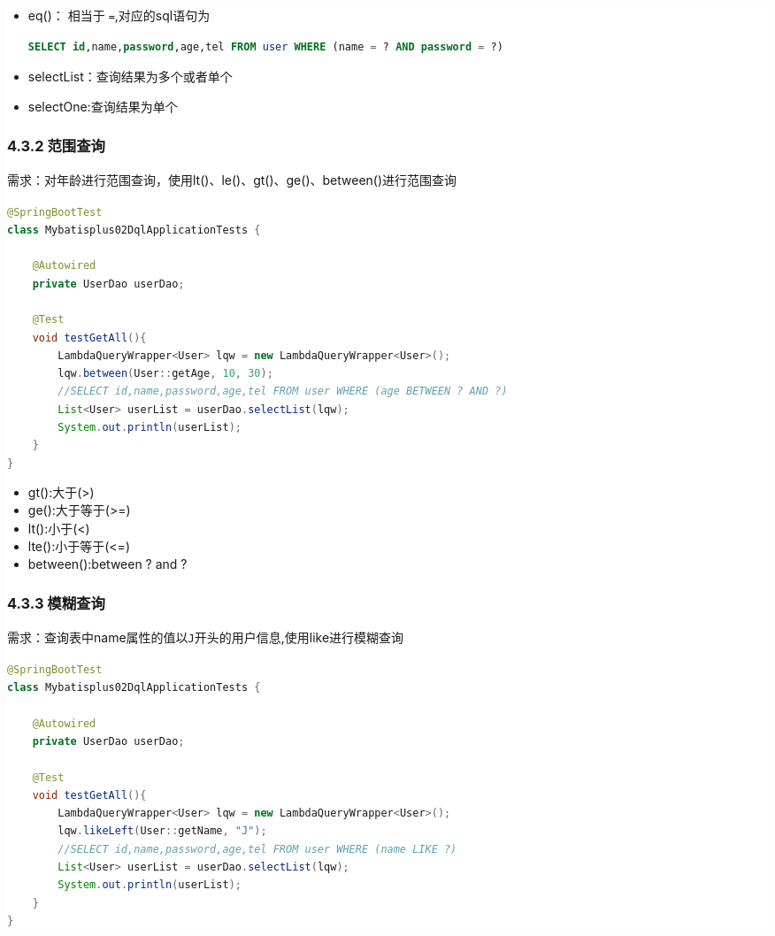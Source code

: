 * eq()： 相当于 `=`,对应的sql语句为

  ```sql
  SELECT id,name,password,age,tel FROM user WHERE (name = ? AND password = ?)
  ```

* selectList：查询结果为多个或者单个

* selectOne:查询结果为单个

### 4.3.2 范围查询

需求：对年龄进行范围查询，使用lt()、le()、gt()、ge()、between()进行范围查询

```java
@SpringBootTest
class Mybatisplus02DqlApplicationTests {

    @Autowired
    private UserDao userDao;
    
    @Test
    void testGetAll(){
        LambdaQueryWrapper<User> lqw = new LambdaQueryWrapper<User>();
        lqw.between(User::getAge, 10, 30);
        //SELECT id,name,password,age,tel FROM user WHERE (age BETWEEN ? AND ?)
        List<User> userList = userDao.selectList(lqw);
        System.out.println(userList);
    }
}
```

* gt():大于(>)
* ge():大于等于(>=)
* lt():小于(<)
* lte():小于等于(<=)
* between():between ? and ?

### 4.3.3 模糊查询

需求：查询表中name属性的值以`J`开头的用户信息,使用like进行模糊查询

```java
@SpringBootTest
class Mybatisplus02DqlApplicationTests {

    @Autowired
    private UserDao userDao;
    
    @Test
    void testGetAll(){
        LambdaQueryWrapper<User> lqw = new LambdaQueryWrapper<User>();
        lqw.likeLeft(User::getName, "J");
        //SELECT id,name,password,age,tel FROM user WHERE (name LIKE ?)
        List<User> userList = userDao.selectList(lqw);
        System.out.println(userList);
    }
}
```
